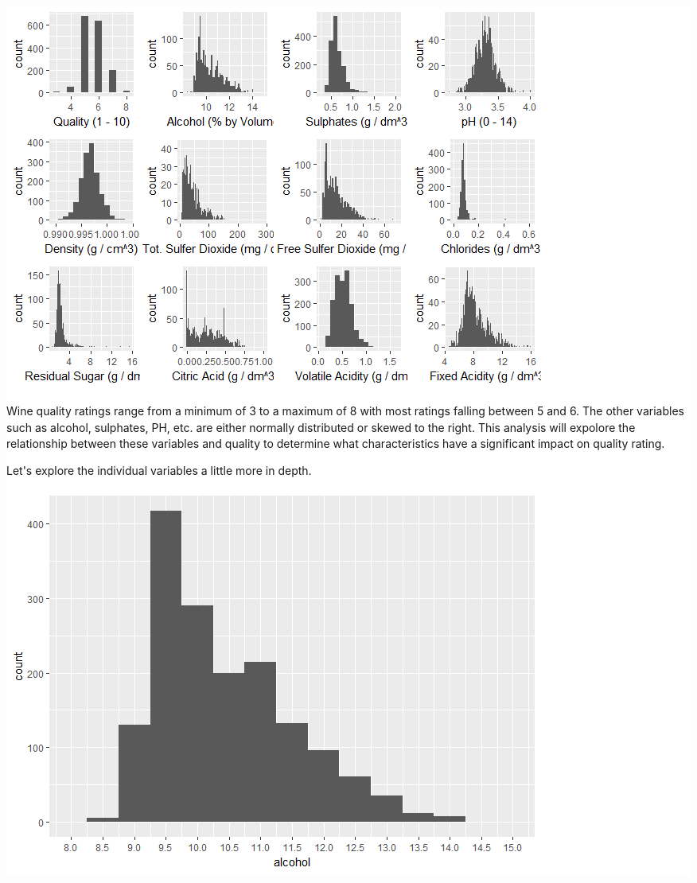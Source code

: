 ![](Project-Explore_and_Summarize_Data_files/figure-html/Univariate_Plots2-1.png)

Wine quality ratings range from a minimum of 3 to a maximum of 8 with most ratings falling between 5 and 6. The other variables such as alcohol, sulphates, PH, etc. are either normally distributed or skewed to the right. This analysis will expolore the relationship between these variables and quality to determine what characteristics have a significant impact on quality rating.

Let's explore the individual variables a little more in depth.


![](Project-Explore_and_Summarize_Data_files/figure-html/Univariate_Alcohol-1.png)
